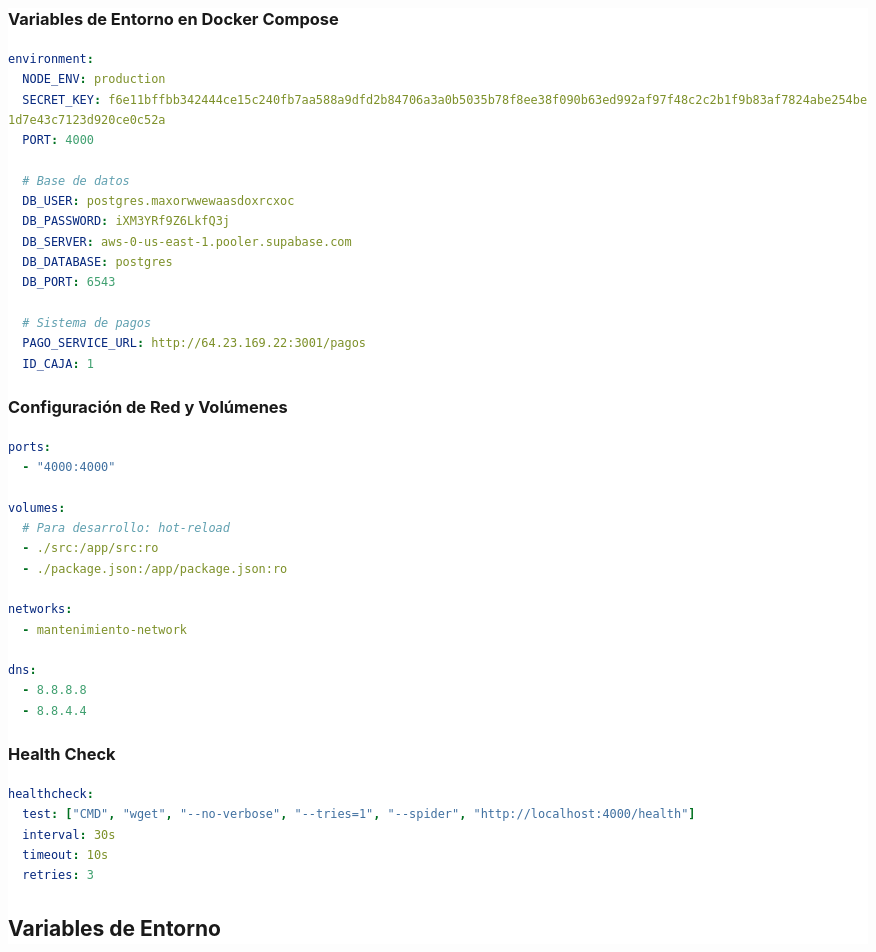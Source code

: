 ### Variables de Entorno en Docker Compose

```yaml
environment:
  NODE_ENV: production
  SECRET_KEY: f6e11bffbb342444ce15c240fb7aa588a9dfd2b84706a3a0b5035b78f8ee38f090b63ed992af97f48c2c2b1f9b83af7824abe254be1d7e43c7123d920ce0c52a
  PORT: 4000
  
  # Base de datos
  DB_USER: postgres.maxorwwewaasdoxrcxoc
  DB_PASSWORD: iXM3YRf9Z6LkfQ3j
  DB_SERVER: aws-0-us-east-1.pooler.supabase.com
  DB_DATABASE: postgres
  DB_PORT: 6543
  
  # Sistema de pagos
  PAGO_SERVICE_URL: http://64.23.169.22:3001/pagos
  ID_CAJA: 1
```

### Configuración de Red y Volúmenes

```yaml
ports:
  - "4000:4000"

volumes:
  # Para desarrollo: hot-reload
  - ./src:/app/src:ro
  - ./package.json:/app/package.json:ro

networks:
  - mantenimiento-network

dns:
  - 8.8.8.8
  - 8.8.4.4
```

### Health Check

```yaml
healthcheck:
  test: ["CMD", "wget", "--no-verbose", "--tries=1", "--spider", "http://localhost:4000/health"]
  interval: 30s
  timeout: 10s
  retries: 3
```

## Variables de Entorno
